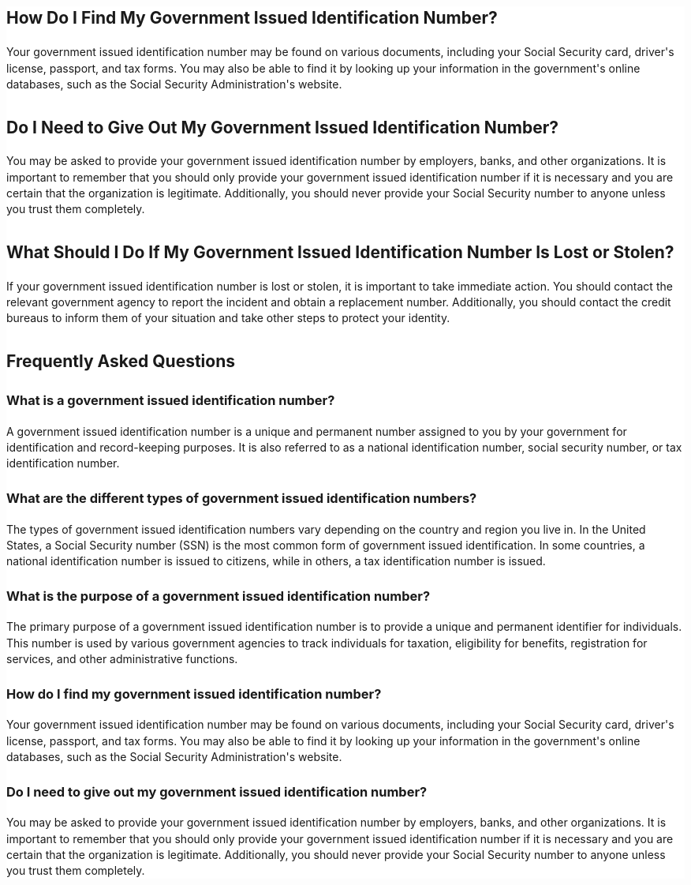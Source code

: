 <h2>How Do I Find My Government Issued Identification Number?</h2>

<p>Your government issued identification number may be found on various documents, including your Social Security card, driver's license, passport, and tax forms. You may also be able to find it by looking up your information in the government's online databases, such as the Social Security Administration's website.</p>

<h2>Do I Need to Give Out My Government Issued Identification Number?</h2>

<p>You may be asked to provide your government issued identification number by employers, banks, and other organizations. It is important to remember that you should only provide your government issued identification number if it is necessary and you are certain that the organization is legitimate. Additionally, you should never provide your Social Security number to anyone unless you trust them completely.</p>

<h2>What Should I Do If My Government Issued Identification Number Is Lost or Stolen?</h2>

<p>If your government issued identification number is lost or stolen, it is important to take immediate action. You should contact the relevant government agency to report the incident and obtain a replacement number. Additionally, you should contact the credit bureaus to inform them of your situation and take other steps to protect your identity.</p>

<h2>Frequently Asked Questions</h2>

<h3>What is a government issued identification number?</h3>

<p>A government issued identification number is a unique and permanent number assigned to you by your government for identification and record-keeping purposes. It is also referred to as a national identification number, social security number, or tax identification number.</p>

<h3>What are the different types of government issued identification numbers?</h3>

<p>The types of government issued identification numbers vary depending on the country and region you live in. In the United States, a Social Security number (SSN) is the most common form of government issued identification. In some countries, a national identification number is issued to citizens, while in others, a tax identification number is issued.</p>

<h3>What is the purpose of a government issued identification number?</h3>

<p>The primary purpose of a government issued identification number is to provide a unique and permanent identifier for individuals. This number is used by various government agencies to track individuals for taxation, eligibility for benefits, registration for services, and other administrative functions.</p>

<h3>How do I find my government issued identification number?</h3>

<p>Your government issued identification number may be found on various documents, including your Social Security card, driver's license, passport, and tax forms. You may also be able to find it by looking up your information in the government's online databases, such as the Social Security Administration's website.</p>

<h3>Do I need to give out my government issued identification number?</h3>

<p>You may be asked to provide your government issued identification number by employers, banks, and other organizations. It is important to remember that you should only provide your government issued identification number if it is necessary and you are certain that the organization is legitimate. Additionally, you should never provide your Social Security number to anyone unless you trust them completely.</p>
